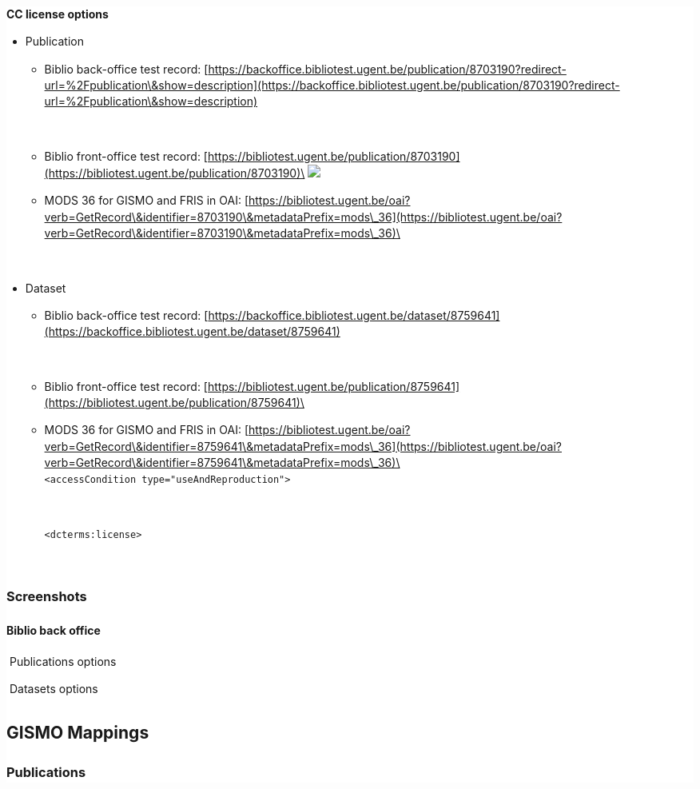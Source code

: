 **CC license options**

* Publication
  *   Biblio back-office test record: [https://backoffice.bibliotest.ugent.be/publication/8703190?redirect-url=%2Fpublication\&show=description](https://backoffice.bibliotest.ugent.be/publication/8703190?redirect-url=%2Fpublication\&show=description)

      <figure><img src="../../../../.gitbook/assets/Scherm­afbeelding 2023-01-20 om 09.20.00.png" alt=""><figcaption></figcaption></figure>
  * Biblio front-office test record: [https://bibliotest.ugent.be/publication/8703190](https://bibliotest.ugent.be/publication/8703190)\
    ![](<../../../../.gitbook/assets/Scherm­afbeelding 2023-01-20 om 09.22.06.png>)
  *   MODS 36 for GISMO and FRIS in OAI: [https://bibliotest.ugent.be/oai?verb=GetRecord\&identifier=8703190\&metadataPrefix=mods\_36](https://bibliotest.ugent.be/oai?verb=GetRecord\&identifier=8703190\&metadataPrefix=mods\_36)\


      <figure><img src="../../../../.gitbook/assets/Scherm­afbeelding 2023-01-20 om 09.23.05.png" alt=""><figcaption></figcaption></figure>
* Dataset
  *   Biblio back-office test record: [https://backoffice.bibliotest.ugent.be/dataset/8759641](https://backoffice.bibliotest.ugent.be/dataset/8759641)

      <figure><img src="../../../../.gitbook/assets/Scherm­afbeelding 2023-01-20 om 09.26.19.png" alt=""><figcaption></figcaption></figure>
  * Biblio front-office test record: [https://bibliotest.ugent.be/publication/8759641](https://bibliotest.ugent.be/publication/8759641)\
    <img src="../../../../.gitbook/assets/Scherm­afbeelding 2023-01-20 om 09.50.10.png" alt="" data-size="original">
  *   MODS 36 for GISMO and FRIS in OAI: [https://bibliotest.ugent.be/oai?verb=GetRecord\&identifier=8759641\&metadataPrefix=mods\_36](https://bibliotest.ugent.be/oai?verb=GetRecord\&identifier=8759641\&metadataPrefix=mods\_36)\
      \
      `<accessCondition type="useAndReproduction">`

      <figure><img src="../../../../.gitbook/assets/Scherm­afbeelding 2023-01-20 om 09.50.44.png" alt=""><figcaption></figcaption></figure>

      `<dcterms:license>`

      <figure><img src="../../../../.gitbook/assets/Scherm­afbeelding 2023-01-20 om 14.23.14.png" alt=""><figcaption></figcaption></figure>

### Screenshots

#### Biblio back office

<img src="../../../../.gitbook/assets/Scherm­afbeelding 2023-01-18 om 16.44.43.png" alt="" data-size="original"> Publications options

<img src="../../../../.gitbook/assets/Scherm­afbeelding 2023-01-18 om 16.44.22.png" alt="" data-size="original"> Datasets options



## GISMO Mappings

### Publications
